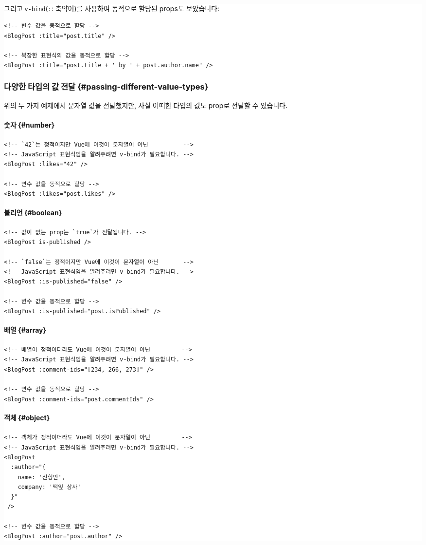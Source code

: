 그리고 `v-bind`(`:`: 축약어)를 사용하여 동적으로 할당된 props도 보았습니다:

```vue-html
<!-- 변수 값을 동적으로 할당 -->
<BlogPost :title="post.title" />

<!-- 복잡한 표현식의 값을 동적으로 할당 -->
<BlogPost :title="post.title + ' by ' + post.author.name" />
```

### 다양한 타입의 값 전달 {#passing-different-value-types}

위의 두 가지 예제에서 문자열 값을 전달했지만, 사실 어떠한 타입의 값도 prop로 전달할 수 있습니다.

#### 숫자 {#number}

```vue-html
<!-- `42`는 정적이지만 Vue에 이것이 문자열이 아닌          -->
<!-- JavaScript 표현식임을 알려주려면 v-bind가 필요합니다. -->
<BlogPost :likes="42" />

<!-- 변수 값을 동적으로 할당 -->
<BlogPost :likes="post.likes" />
```

#### 불리언 {#boolean}

```vue-html
<!-- 값이 없는 prop는 `true`가 전달됩니다. -->
<BlogPost is-published />

<!-- `false`는 정적이지만 Vue에 이것이 문자열이 아닌       -->
<!-- JavaScript 표현식임을 알려주려면 v-bind가 필요합니다. -->
<BlogPost :is-published="false" />

<!-- 변수 값을 동적으로 할당 -->
<BlogPost :is-published="post.isPublished" />
```

#### 배열 {#array}

```vue-html
<!-- 배열이 정적이더라도 Vue에 이것이 문자열이 아닌         -->
<!-- JavaScript 표현식임을 알려주려면 v-bind가 필요합니다. -->
<BlogPost :comment-ids="[234, 266, 273]" />

<!-- 변수 값을 동적으로 할당 -->
<BlogPost :comment-ids="post.commentIds" />
```

#### 객체 {#object}

```vue-html
<!-- 객체가 정적이더라도 Vue에 이것이 문자열이 아닌         -->
<!-- JavaScript 표현식임을 알려주려면 v-bind가 필요합니다. -->
<BlogPost
  :author="{
    name: '신형만',
    company: '떡잎 상사'
  }"
 />

<!-- 변수 값을 동적으로 할당 -->
<BlogPost :author="post.author" />
```
